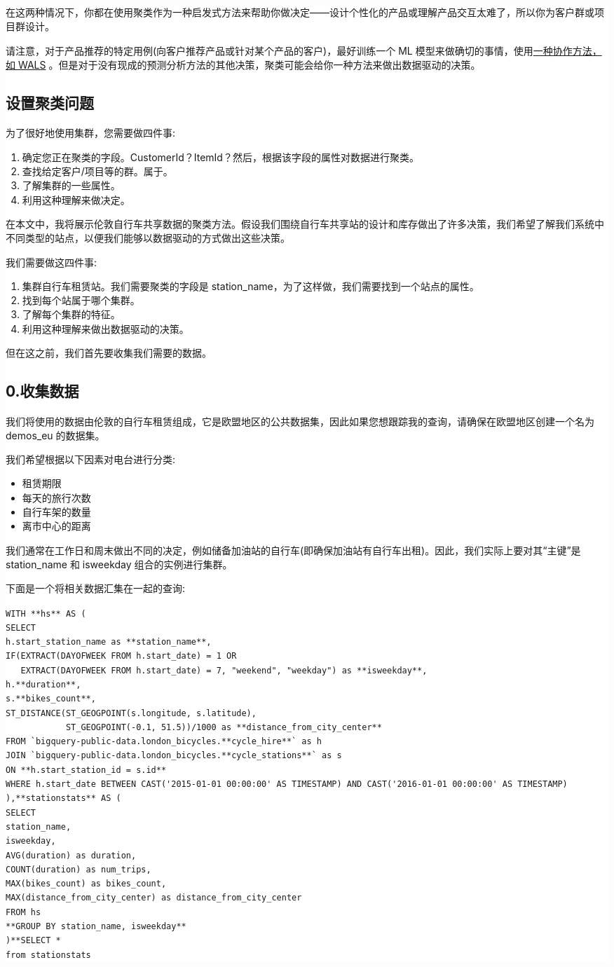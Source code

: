 在这两种情况下，你都在使用聚类作为一种启发式方法来帮助你做决定——设计个性化的产品或理解产品交互太难了，所以你为客户群或项目群设计。

请注意，对于产品推荐的特定用例(向客户推荐产品或针对某个产品的客户)，最好训练一个 ML 模型来做确切的事情，使用[一种协作方法，如 WALS](/how-to-build-a-collaborative-filtering-model-for-personalized-recommendations-using-tensorflow-and-b9a77dc1320) 。但是对于没有现成的预测分析方法的其他决策，聚类可能会给你一种方法来做出数据驱动的决策。

## 设置聚类问题

为了很好地使用集群，您需要做四件事:

1.  确定您正在聚类的字段。CustomerId？ItemId？然后，根据该字段的属性对数据进行聚类。
2.  查找给定客户/项目等的群。属于。
3.  了解集群的一些属性。
4.  利用这种理解来做决定。

在本文中，我将展示伦敦自行车共享数据的聚类方法。假设我们围绕自行车共享站的设计和库存做出了许多决策，我们希望了解我们系统中不同类型的站点，以便我们能够以数据驱动的方式做出这些决策。

我们需要做这四件事:

1.  集群自行车租赁站。我们需要聚类的字段是 station_name，为了这样做，我们需要找到一个站点的属性。
2.  找到每个站属于哪个集群。
3.  了解每个集群的特征。
4.  利用这种理解来做出数据驱动的决策。

但在这之前，我们首先要收集我们需要的数据。

## 0.收集数据

我们将使用的数据由伦敦的自行车租赁组成，它是欧盟地区的公共数据集，因此如果您想跟踪我的查询，请确保在欧盟地区创建一个名为 demos_eu 的数据集。

我们希望根据以下因素对电台进行分类:

*   租赁期限
*   每天的旅行次数
*   自行车架的数量
*   离市中心的距离

我们通常在工作日和周末做出不同的决定，例如储备加油站的自行车(即确保加油站有自行车出租)。因此，我们实际上要对其“主键”是 station_name 和 isweekday 组合的实例进行集群。

下面是一个将相关数据汇集在一起的查询:

```
WITH **hs** AS (
SELECT 
h.start_station_name as **station_name**,
IF(EXTRACT(DAYOFWEEK FROM h.start_date) = 1 OR
   EXTRACT(DAYOFWEEK FROM h.start_date) = 7, "weekend", "weekday") as **isweekday**,
h.**duration**,
s.**bikes_count**,
ST_DISTANCE(ST_GEOGPOINT(s.longitude, s.latitude), 
            ST_GEOGPOINT(-0.1, 51.5))/1000 as **distance_from_city_center**
FROM `bigquery-public-data.london_bicycles.**cycle_hire**` as h
JOIN `bigquery-public-data.london_bicycles.**cycle_stations**` as s
ON **h.start_station_id = s.id**
WHERE h.start_date BETWEEN CAST('2015-01-01 00:00:00' AS TIMESTAMP) AND CAST('2016-01-01 00:00:00' AS TIMESTAMP)
),**stationstats** AS (
SELECT 
station_name,
isweekday,
AVG(duration) as duration,
COUNT(duration) as num_trips,
MAX(bikes_count) as bikes_count,
MAX(distance_from_city_center) as distance_from_city_center
FROM hs
**GROUP BY station_name, isweekday**
)**SELECT * 
from stationstats
```